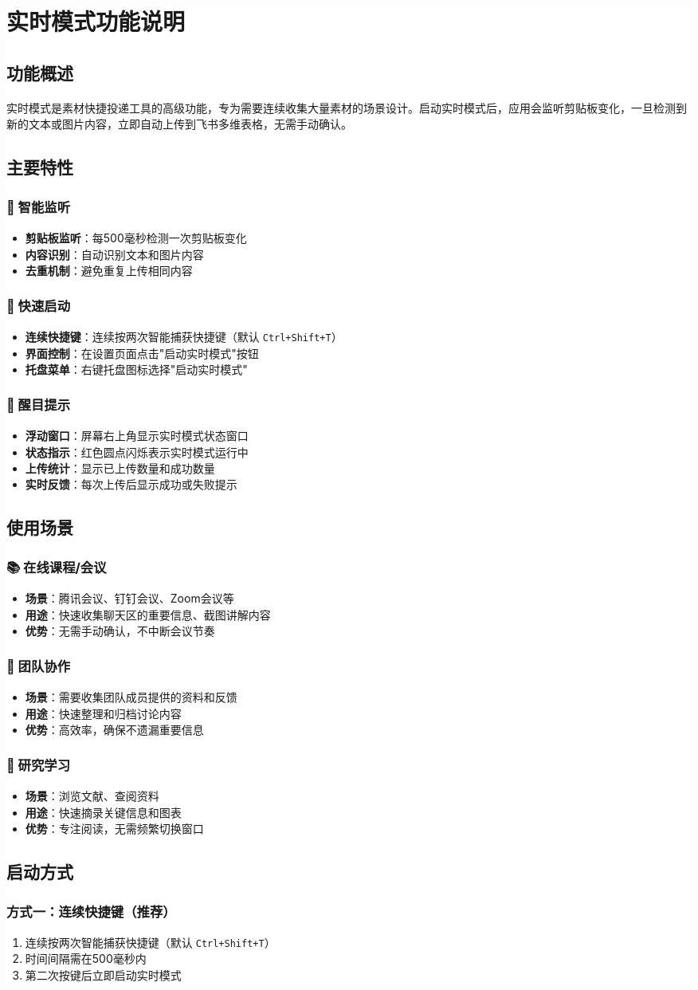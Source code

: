 # 实时模式功能说明

## 功能概述

实时模式是素材快捷投递工具的高级功能，专为需要连续收集大量素材的场景设计。启动实时模式后，应用会监听剪贴板变化，一旦检测到新的文本或图片内容，立即自动上传到飞书多维表格，无需手动确认。

## 主要特性

### 🎯 智能监听
- **剪贴板监听**：每500毫秒检测一次剪贴板变化
- **内容识别**：自动识别文本和图片内容
- **去重机制**：避免重复上传相同内容

### 🚀 快速启动
- **连续快捷键**：连续按两次智能捕获快捷键（默认 `Ctrl+Shift+T`）
- **界面控制**：在设置页面点击"启动实时模式"按钮
- **托盘菜单**：右键托盘图标选择"启动实时模式"

### 🎨 醒目提示
- **浮动窗口**：屏幕右上角显示实时模式状态窗口
- **状态指示**：红色圆点闪烁表示实时模式运行中
- **上传统计**：显示已上传数量和成功数量
- **实时反馈**：每次上传后显示成功或失败提示

## 使用场景

### 📚 在线课程/会议
- **场景**：腾讯会议、钉钉会议、Zoom会议等
- **用途**：快速收集聊天区的重要信息、截图讲解内容
- **优势**：无需手动确认，不中断会议节奏

### 💼 团队协作
- **场景**：需要收集团队成员提供的资料和反馈
- **用途**：快速整理和归档讨论内容
- **优势**：高效率，确保不遗漏重要信息

### 📖 研究学习
- **场景**：浏览文献、查阅资料
- **用途**：快速摘录关键信息和图表
- **优势**：专注阅读，无需频繁切换窗口

## 启动方式

### 方式一：连续快捷键（推荐）
1. 连续按两次智能捕获快捷键（默认 `Ctrl+Shift+T`）
2. 时间间隔需在500毫秒内
3. 第二次按键后立即启动实时模式
